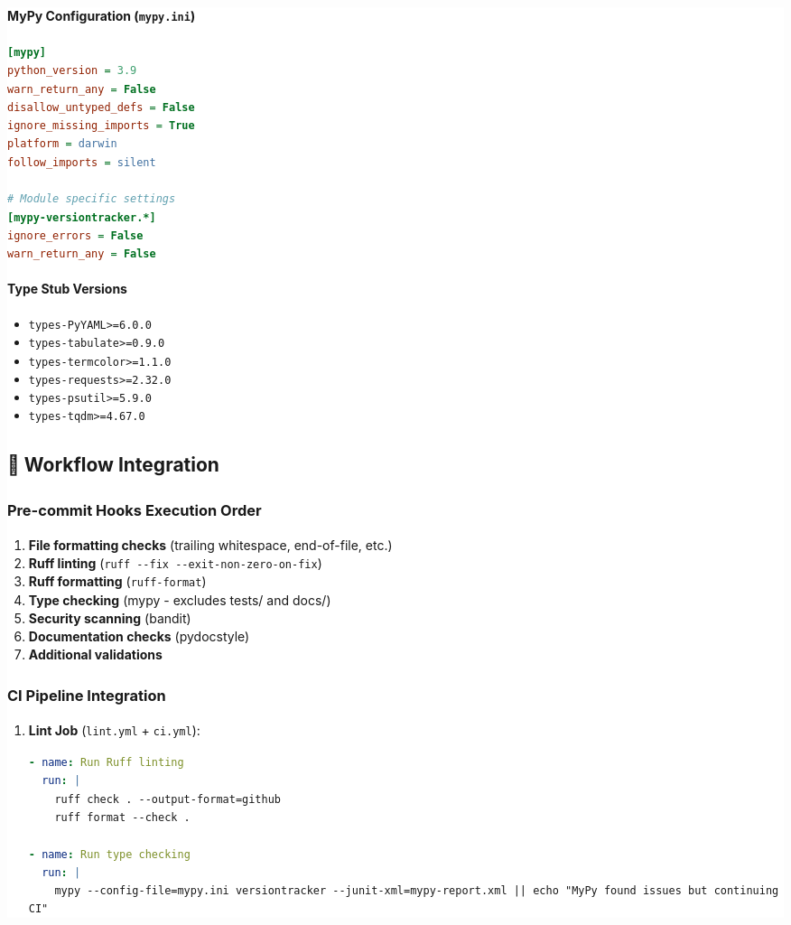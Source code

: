 #### MyPy Configuration (`mypy.ini`)

```ini
[mypy]
python_version = 3.9
warn_return_any = False
disallow_untyped_defs = False
ignore_missing_imports = True
platform = darwin
follow_imports = silent

# Module specific settings
[mypy-versiontracker.*]
ignore_errors = False
warn_return_any = False
```

#### Type Stub Versions

- `types-PyYAML>=6.0.0`
- `types-tabulate>=0.9.0`
- `types-termcolor>=1.1.0`
- `types-requests>=2.32.0`
- `types-psutil>=5.9.0`
- `types-tqdm>=4.67.0`

## 🚀 Workflow Integration

### Pre-commit Hooks Execution Order

1. **File formatting checks** (trailing whitespace, end-of-file, etc.)
2. **Ruff linting** (`ruff --fix --exit-non-zero-on-fix`)
3. **Ruff formatting** (`ruff-format`)
4. **Type checking** (mypy - excludes tests/ and docs/)
5. **Security scanning** (bandit)
6. **Documentation checks** (pydocstyle)
7. **Additional validations**

### CI Pipeline Integration

1. **Lint Job** (`lint.yml` + `ci.yml`):

   ```yaml
   - name: Run Ruff linting
     run: |
       ruff check . --output-format=github
       ruff format --check .

   - name: Run type checking
     run: |
       mypy --config-file=mypy.ini versiontracker --junit-xml=mypy-report.xml || echo "MyPy found issues but continuing CI"
   ```
